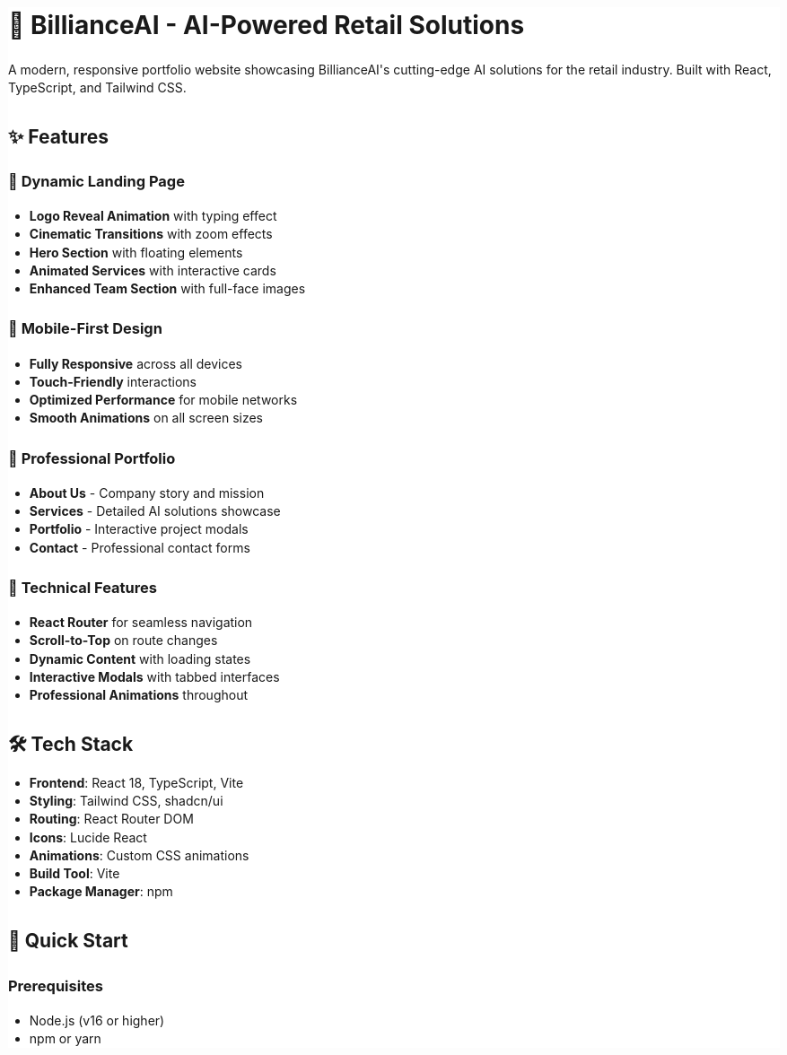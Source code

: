 # 🚀 BillianceAI - AI-Powered Retail Solutions

A modern, responsive portfolio website showcasing BillianceAI's cutting-edge AI solutions for the retail industry. Built with React, TypeScript, and Tailwind CSS.

## ✨ Features

### 🎨 **Dynamic Landing Page**
- **Logo Reveal Animation** with typing effect
- **Cinematic Transitions** with zoom effects
- **Hero Section** with floating elements
- **Animated Services** with interactive cards
- **Enhanced Team Section** with full-face images

### 📱 **Mobile-First Design**
- **Fully Responsive** across all devices
- **Touch-Friendly** interactions
- **Optimized Performance** for mobile networks
- **Smooth Animations** on all screen sizes

### 🎯 **Professional Portfolio**
- **About Us** - Company story and mission
- **Services** - Detailed AI solutions showcase
- **Portfolio** - Interactive project modals
- **Contact** - Professional contact forms

### 🔧 **Technical Features**
- **React Router** for seamless navigation
- **Scroll-to-Top** on route changes
- **Dynamic Content** with loading states
- **Interactive Modals** with tabbed interfaces
- **Professional Animations** throughout

## 🛠️ Tech Stack

- **Frontend**: React 18, TypeScript, Vite
- **Styling**: Tailwind CSS, shadcn/ui
- **Routing**: React Router DOM
- **Icons**: Lucide React
- **Animations**: Custom CSS animations
- **Build Tool**: Vite
- **Package Manager**: npm

## 🚀 Quick Start

### Prerequisites
- Node.js (v16 or higher)
- npm or yarn
